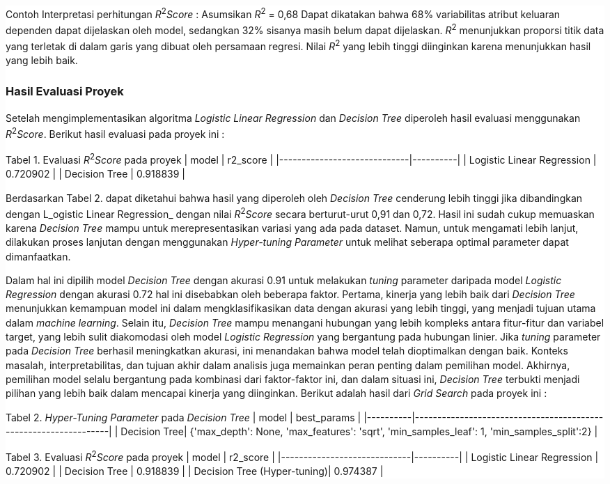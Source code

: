 Contoh Interpretasi perhitungan $R^2 Score$ :
Asumsikan $R^2$ = 0,68
Dapat dikatakan bahwa 68% variabilitas atribut keluaran dependen dapat dijelaskan oleh model, sedangkan 32% sisanya masih belum dapat dijelaskan.
$R^2$ menunjukkan proporsi titik data yang terletak di dalam garis yang dibuat oleh persamaan regresi. Nilai $R^2$ yang lebih tinggi diinginkan karena menunjukkan hasil yang lebih baik.

### Hasil Evaluasi Proyek

Setelah mengimplementasikan algoritma _Logistic Linear Regression_ dan _Decision Tree_ diperoleh hasil evaluasi menggunakan $R^2 Score$. Berikut hasil evaluasi pada proyek ini :
 
  Tabel 1. Evaluasi $R^2 Score$ pada proyek
  | model                       | r2_score |
  |-----------------------------|----------|
  | Logistic Linear Regression  | 0.720902 |
  | Decision Tree               | 0.918839 |

  Berdasarkan Tabel 2. dapat diketahui bahwa hasil yang diperoleh oleh _Decision Tree_ cenderung lebih tinggi jika dibandingkan dengan L_ogistic Linear Regression_ dengan nilai $R^2 Score$ secara berturut-urut 0,91 dan 0,72. Hasil ini sudah cukup memuaskan karena _Decision Tree_ mampu untuk merepresentasikan variasi yang ada pada dataset. Namun, untuk mengamati lebih lanjut, dilakukan proses lanjutan dengan menggunakan _Hyper-tuning Parameter_ untuk melihat seberapa optimal parameter dapat dimanfaatkan. 
  
  Dalam hal ini dipilih model _Decision Tree_ dengan akurasi 0.91 untuk melakukan _tuning_ parameter daripada model _Logistic Regression_ dengan akurasi 0.72 hal ini disebabkan oleh beberapa faktor. Pertama, kinerja yang lebih baik dari _Decision Tree_ menunjukkan kemampuan model ini dalam mengklasifikasikan data dengan akurasi yang lebih tinggi, yang menjadi tujuan utama dalam _machine learning_. Selain itu, _Decision Tree_ mampu menangani hubungan yang lebih kompleks antara fitur-fitur dan variabel target, yang lebih sulit diakomodasi oleh model _Logistic Regression_ yang bergantung pada hubungan linier. Jika _tuning_ parameter pada _Decision Tree_ berhasil meningkatkan akurasi, ini menandakan bahwa model telah dioptimalkan dengan baik. Konteks masalah, interpretabilitas, dan tujuan akhir dalam analisis juga memainkan peran penting dalam pemilihan model. Akhirnya, pemilihan model selalu bergantung pada kombinasi dari faktor-faktor ini, dan dalam situasi ini, _Decision Tree_ terbukti menjadi pilihan yang lebih baik dalam mencapai kinerja yang diinginkan. Berikut adalah hasil dari _Grid Search_ pada proyek ini :

  Tabel 2. _Hyper-Tuning Parameter_ pada _Decision Tree_
  | model    | best_params                                                     |
  |----------|-----------------------------------------------------------------|
  | Decision Tree| {'max_depth': None, 'max_features': 'sqrt', 'min_samples_leaf': 1, 'min_samples_split':2}  |

Tabel 3. Evaluasi $R^2 Score$ pada proyek
  | model                       | r2_score |
  |-----------------------------|----------|
  | Logistic Linear Regression  | 0.720902 |
  | Decision Tree               | 0.918839 |
  | Decision Tree (Hyper-tuning)| 0.974387 |
